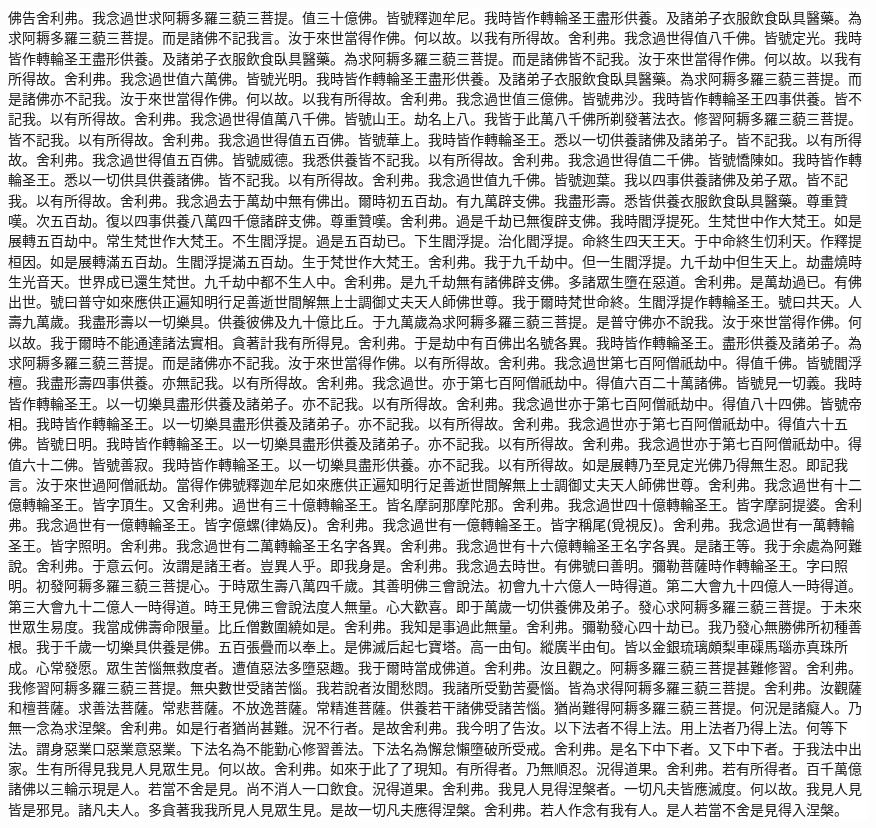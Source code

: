 佛告舍利弗。我念過世求阿耨多羅三藐三菩提。值三十億佛。皆號釋迦牟尼。我時皆作轉輪圣王盡形供養。及諸弟子衣服飲食臥具醫藥。為求阿耨多羅三藐三菩提。而是諸佛不記我言。汝于來世當得作佛。何以故。以我有所得故。舍利弗。我念過世得值八千佛。皆號定光。我時皆作轉輪圣王盡形供養。及諸弟子衣服飲食臥具醫藥。為求阿耨多羅三藐三菩提。而是諸佛皆不記我。汝于來世當得作佛。何以故。以我有所得故。舍利弗。我念過世值六萬佛。皆號光明。我時皆作轉輪圣王盡形供養。及諸弟子衣服飲食臥具醫藥。為求阿耨多羅三藐三菩提。而是諸佛亦不記我。汝于來世當得作佛。何以故。以我有所得故。舍利弗。我念過世值三億佛。皆號弗沙。我時皆作轉輪圣王四事供養。皆不記我。以有所得故。舍利弗。我念過世得值萬八千佛。皆號山王。劫名上八。我皆于此萬八千佛所剃發著法衣。修習阿耨多羅三藐三菩提。皆不記我。以有所得故。舍利弗。我念過世得值五百佛。皆號華上。我時皆作轉輪圣王。悉以一切供養諸佛及諸弟子。皆不記我。以有所得故。舍利弗。我念過世得值五百佛。皆號威德。我悉供養皆不記我。以有所得故。舍利弗。我念過世得值二千佛。皆號憍陳如。我時皆作轉輪圣王。悉以一切供具供養諸佛。皆不記我。以有所得故。舍利弗。我念過世值九千佛。皆號迦葉。我以四事供養諸佛及弟子眾。皆不記我。以有所得故。舍利弗。我念過去于萬劫中無有佛出。爾時初五百劫。有九萬辟支佛。我盡形壽。悉皆供養衣服飲食臥具醫藥。尊重贊嘆。次五百劫。復以四事供養八萬四千億諸辟支佛。尊重贊嘆。舍利弗。過是千劫已無復辟支佛。我時閻浮提死。生梵世中作大梵王。如是展轉五百劫中。常生梵世作大梵王。不生閻浮提。過是五百劫已。下生閻浮提。治化閻浮提。命終生四天王天。于中命終生忉利天。作釋提桓因。如是展轉滿五百劫。生閻浮提滿五百劫。生于梵世作大梵王。舍利弗。我于九千劫中。但一生閻浮提。九千劫中但生天上。劫盡燒時生光音天。世界成已還生梵世。九千劫中都不生人中。舍利弗。是九千劫無有諸佛辟支佛。多諸眾生墮在惡道。舍利弗。是萬劫過已。有佛出世。號曰普守如來應供正遍知明行足善逝世間解無上士調御丈夫天人師佛世尊。我于爾時梵世命終。生閻浮提作轉輪圣王。號曰共天。人壽九萬歲。我盡形壽以一切樂具。供養彼佛及九十億比丘。于九萬歲為求阿耨多羅三藐三菩提。是普守佛亦不說我。汝于來世當得作佛。何以故。我于爾時不能通達諸法實相。貪著計我有所得見。舍利弗。于是劫中有百佛出名號各異。我時皆作轉輪圣王。盡形供養及諸弟子。為求阿耨多羅三藐三菩提。而是諸佛亦不記我。汝于來世當得作佛。以有所得故。舍利弗。我念過世第七百阿僧祇劫中。得值千佛。皆號閻浮檀。我盡形壽四事供養。亦無記我。以有所得故。舍利弗。我念過世。亦于第七百阿僧祇劫中。得值六百二十萬諸佛。皆號見一切義。我時皆作轉輪圣王。以一切樂具盡形供養及諸弟子。亦不記我。以有所得故。舍利弗。我念過世亦于第七百阿僧祇劫中。得值八十四佛。皆號帝相。我時皆作轉輪圣王。以一切樂具盡形供養及諸弟子。亦不記我。以有所得故。舍利弗。我念過世亦于第七百阿僧祇劫中。得值六十五佛。皆號日明。我時皆作轉輪圣王。以一切樂具盡形供養及諸弟子。亦不記我。以有所得故。舍利弗。我念過世亦于第七百阿僧祇劫中。得值六十二佛。皆號善寂。我時皆作轉輪圣王。以一切樂具盡形供養。亦不記我。以有所得故。如是展轉乃至見定光佛乃得無生忍。即記我言。汝于來世過阿僧祇劫。當得作佛號釋迦牟尼如來應供正遍知明行足善逝世間解無上士調御丈夫天人師佛世尊。舍利弗。我念過世有十二億轉輪圣王。皆字頂生。又舍利弗。過世有三十億轉輪圣王。皆名摩訶那摩陀那。舍利弗。我念過世四十億轉輪圣王。皆字摩訶提婆。舍利弗。我念過世有一億轉輪圣王。皆字億螺(律媯反)。舍利弗。我念過世有一億轉輪圣王。皆字稱尾(覓視反)。舍利弗。我念過世有一萬轉輪圣王。皆字照明。舍利弗。我念過世有二萬轉輪圣王名字各異。舍利弗。我念過世有十六億轉輪圣王名字各異。是諸王等。我于余處為阿難說。舍利弗。于意云何。汝謂是諸王者。豈異人乎。即我身是。舍利弗。我念過去時世。有佛號曰善明。彌勒菩薩時作轉輪圣王。字曰照明。初發阿耨多羅三藐三菩提心。于時眾生壽八萬四千歲。其善明佛三會說法。初會九十六億人一時得道。第二大會九十四億人一時得道。第三大會九十二億人一時得道。時王見佛三會說法度人無量。心大歡喜。即于萬歲一切供養佛及弟子。發心求阿耨多羅三藐三菩提。于未來世眾生易度。我當成佛壽命限量。比丘僧數圍繞如是。舍利弗。我知是事過此無量。舍利弗。彌勒發心四十劫已。我乃發心無勝佛所初種善根。我于千歲一切樂具供養是佛。五百張疊而以奉上。是佛滅后起七寶塔。高一由旬。縱廣半由旬。皆以金銀琉璃頗梨車磲馬瑙赤真珠所成。心常發愿。眾生苦惱無救度者。遭值惡法多墮惡趣。我于爾時當成佛道。舍利弗。汝且觀之。阿耨多羅三藐三菩提甚難修習。舍利弗。我修習阿耨多羅三藐三菩提。無央數世受諸苦惱。我若說者汝聞愁悶。我諸所受勤苦憂惱。皆為求得阿耨多羅三藐三菩提。舍利弗。汝觀薩和檀菩薩。求善法菩薩。常悲菩薩。不放逸菩薩。常精進菩薩。供養若干諸佛受諸苦惱。猶尚難得阿耨多羅三藐三菩提。何況是諸癡人。乃無一念為求涅槃。舍利弗。如是行者猶尚甚難。況不行者。是故舍利弗。我今明了告汝。以下法者不得上法。用上法者乃得上法。何等下法。謂身惡業口惡業意惡業。下法名為不能勤心修習善法。下法名為懈怠懶墮破所受戒。舍利弗。是名下中下者。又下中下者。于我法中出家。生有所得見我見人見眾生見。何以故。舍利弗。如來于此了了現知。有所得者。乃無順忍。況得道果。舍利弗。若有所得者。百千萬億諸佛以三輪示現是人。若當不舍是見。尚不消人一口飲食。況得道果。舍利弗。我見人見得涅槃者。一切凡夫皆應滅度。何以故。我見人見皆是邪見。諸凡夫人。多貪著我我所見人見眾生見。是故一切凡夫應得涅槃。舍利弗。若人作念有我有人。是人若當不舍是見得入涅槃。